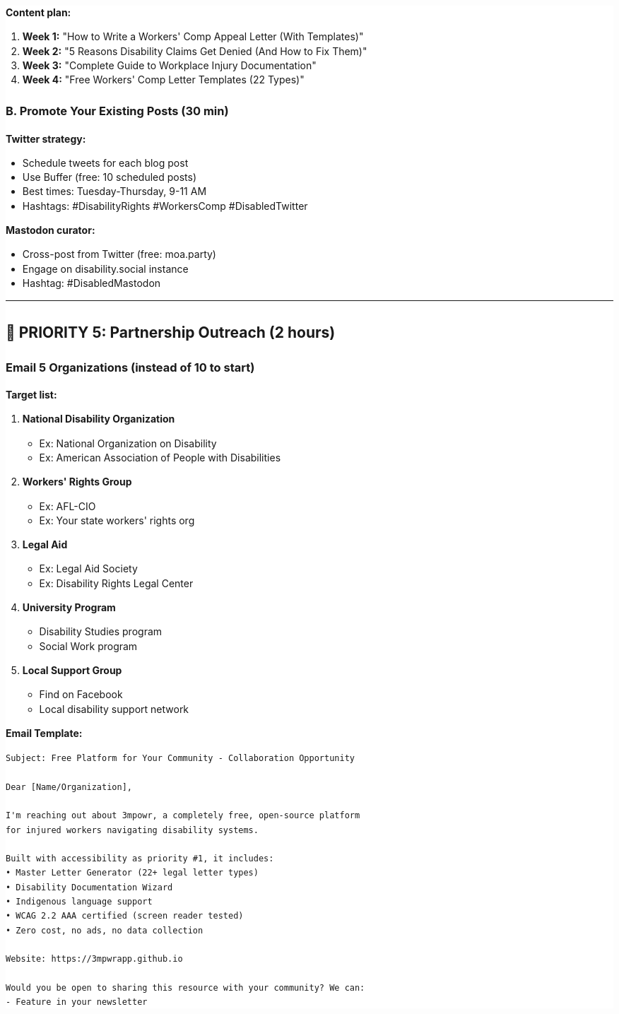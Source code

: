 **Content plan:**
1. **Week 1:** "How to Write a Workers' Comp Appeal Letter (With Templates)"
2. **Week 2:** "5 Reasons Disability Claims Get Denied (And How to Fix Them)"
3. **Week 3:** "Complete Guide to Workplace Injury Documentation"
4. **Week 4:** "Free Workers' Comp Letter Templates (22 Types)"

### B. Promote Your Existing Posts (30 min)
**Twitter strategy:**
- Schedule tweets for each blog post
- Use Buffer (free: 10 scheduled posts)
- Best times: Tuesday-Thursday, 9-11 AM
- Hashtags: #DisabilityRights #WorkersComp #DisabledTwitter

**Mastodon curator:**
- Cross-post from Twitter (free: moa.party)
- Engage on disability.social instance
- Hashtag: #DisabledMastodon

---

## 🔵 PRIORITY 5: Partnership Outreach (2 hours)

### Email 5 Organizations (instead of 10 to start)

**Target list:**
1. **National Disability Organization**
   - Ex: National Organization on Disability
   - Ex: American Association of People with Disabilities

2. **Workers' Rights Group**
   - Ex: AFL-CIO
   - Ex: Your state workers' rights org

3. **Legal Aid**
   - Ex: Legal Aid Society
   - Ex: Disability Rights Legal Center

4. **University Program**
   - Disability Studies program
   - Social Work program

5. **Local Support Group**
   - Find on Facebook
   - Local disability support network

**Email Template:**

```
Subject: Free Platform for Your Community - Collaboration Opportunity

Dear [Name/Organization],

I'm reaching out about 3mpowr, a completely free, open-source platform 
for injured workers navigating disability systems.

Built with accessibility as priority #1, it includes:
• Master Letter Generator (22+ legal letter types)
• Disability Documentation Wizard
• Indigenous language support
• WCAG 2.2 AAA certified (screen reader tested)
• Zero cost, no ads, no data collection

Website: https://3mpwrapp.github.io

Would you be open to sharing this resource with your community? We can:
- Feature in your newsletter
```